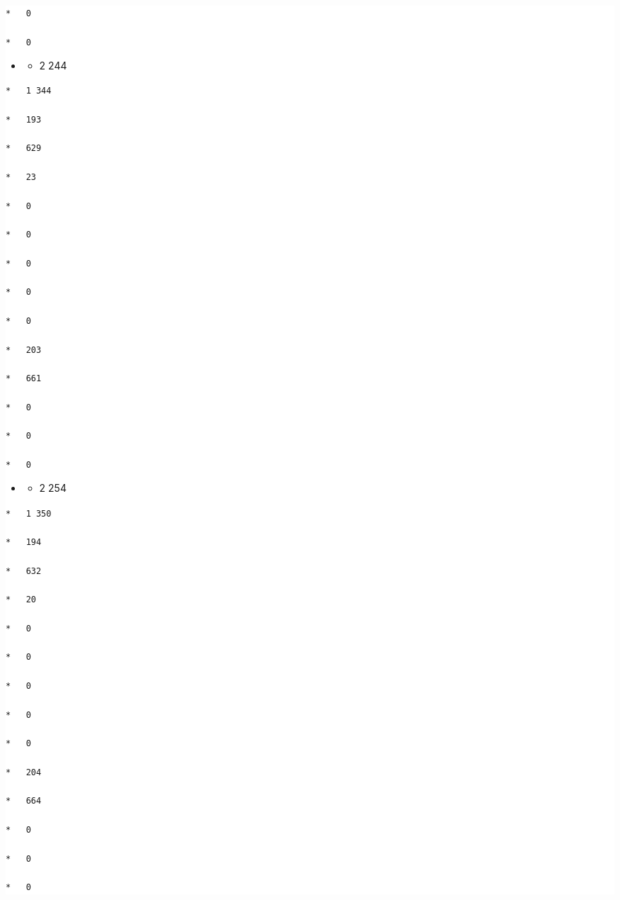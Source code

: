     *   0

    *   0


*    *   2 244

    *   1 344

    *   193

    *   629

    *   23

    *   0

    *   0

    *   0

    *   0

    *   0

    *   203

    *   661

    *   0

    *   0

    *   0


*    *   2 254

    *   1 350

    *   194

    *   632

    *   20

    *   0

    *   0

    *   0

    *   0

    *   0

    *   204

    *   664

    *   0

    *   0

    *   0

